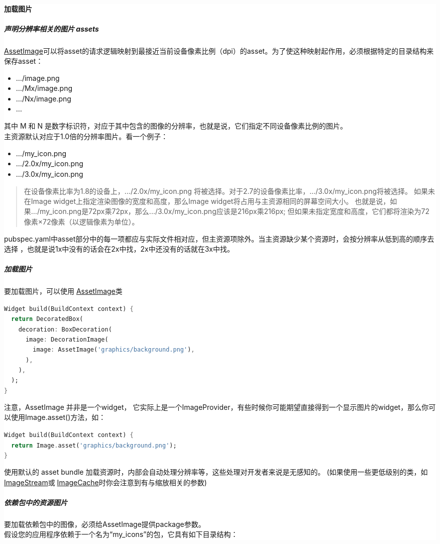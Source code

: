 #### 加载图片

##### 声明分辨率相关的图片 assets

[AssetImage](https://docs.flutter.io/flutter/painting/AssetImage-class.html)可以将asset的请求逻辑映射到最接近当前设备像素比例（dpi）的asset。为了使这种映射起作用，必须根据特定的目录结构来保存asset：

- …/image.png
- …/Mx/image.png
- …/Nx/image.png
- …

其中 M 和 N 是数字标识符，对应于其中包含的图像的分辨率，也就是说，它们指定不同设备像素比例的图片。<br>主资源默认对应于1.0倍的分辨率图片。看一个例子：

- …/my_icon.png
- …/2.0x/my_icon.png
- …/3.0x/my_icon.png

> 在设备像素比率为1.8的设备上，.../2.0x/my_icon.png 将被选择。对于2.7的设备像素比率，.../3.0x/my_icon.png将被选择。
> 如果未在Image widget上指定渲染图像的宽度和高度，那么Image widget将占用与主资源相同的屏幕空间大小。 也就是说，如果.../my_icon.png是72px乘72px，那么.../3.0x/my_icon.png应该是216px乘216px; 但如果未指定宽度和高度，它们都将渲染为72像素×72像素（以逻辑像素为单位）。

pubspec.yaml中asset部分中的每一项都应与实际文件相对应，但主资源项除外。当主资源缺少某个资源时，会按分辨率从低到高的顺序去选择 ，也就是说1x中没有的话会在2x中找，2x中还没有的话就在3x中找。

##### 加载图片

要加载图片，可以使用 [AssetImage](https://docs.flutter.io/flutter/painting/AssetImage-class.html)类

```dart
Widget build(BuildContext context) {
  return DecoratedBox(
    decoration: BoxDecoration(
      image: DecorationImage(
        image: AssetImage('graphics/background.png'),
      ),
    ),
  );
}
```

注意，AssetImage 并非是一个widget， 它实际上是一个ImageProvider，有些时候你可能期望直接得到一个显示图片的widget，那么你可以使用Image.asset()方法，如：

```dart
Widget build(BuildContext context) {
  return Image.asset('graphics/background.png');
}
```

使用默认的 asset bundle 加载资源时，内部会自动处理分辨率等，这些处理对开发者来说是无感知的。 (如果使用一些更低级别的类，如 [ImageStream](https://docs.flutter.io/flutter/painting/ImageStream-class.html)或 [ImageCache](https://docs.flutter.io/flutter/painting/ImageCache-class.html)时你会注意到有与缩放相关的参数)

##### 依赖包中的资源图片

要加载依赖包中的图像，必须给AssetImage提供package参数。<br>假设您的应用程序依赖于一个名为“my_icons”的包，它具有如下目录结构：
